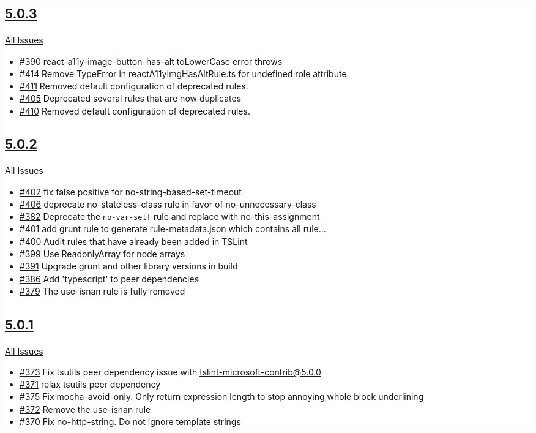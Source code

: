 ## [5.0.3](https://github.com/Microsoft/tslint-microsoft-contrib/releases/tag/5.0.3)

[All Issues](https://github.com/Microsoft/tslint-microsoft-contrib/issues?q=milestone%3A5.0.3)

-   [#390](https://github.com/Microsoft/tslint-microsoft-contrib/issues/390) react-a11y-image-button-has-alt toLowerCase error throws
-   [#414](https://github.com/Microsoft/tslint-microsoft-contrib/issues/414) Remove TypeError in reactA11yImgHasAltRule.ts for undefined role attribute
-   [#411](https://github.com/Microsoft/tslint-microsoft-contrib/issues/411) Removed default configuration of deprecated rules.
-   [#405](https://github.com/Microsoft/tslint-microsoft-contrib/issues/405) Deprecated several rules that are now duplicates
-   [#410](https://github.com/Microsoft/tslint-microsoft-contrib/issues/410) Removed default configuration of deprecated rules.

## [5.0.2](https://github.com/Microsoft/tslint-microsoft-contrib/releases/tag/5.0.2)

[All Issues](https://github.com/Microsoft/tslint-microsoft-contrib/issues?q=milestone%3A5.0.2)

-   [#402](https://github.com/Microsoft/tslint-microsoft-contrib/issues/402) fix false positive for no-string-based-set-timeout
-   [#406](https://github.com/Microsoft/tslint-microsoft-contrib/issues/406) deprecate no-stateless-class rule in favor of no-unnecessary-class
-   [#382](https://github.com/Microsoft/tslint-microsoft-contrib/issues/382) Deprecate the `no-var-self` rule and replace with no-this-assignment
-   [#401](https://github.com/Microsoft/tslint-microsoft-contrib/issues/401) add grunt rule to generate rule-metadata.json which contains all rule…
-   [#400](https://github.com/Microsoft/tslint-microsoft-contrib/issues/400) Audit rules that have already been added in TSLint
-   [#399](https://github.com/Microsoft/tslint-microsoft-contrib/issues/399) Use ReadonlyArray for node arrays
-   [#391](https://github.com/Microsoft/tslint-microsoft-contrib/issues/391) Upgrade grunt and other library versions in build
-   [#386](https://github.com/Microsoft/tslint-microsoft-contrib/issues/386) Add 'typescript' to peer dependencies
-   [#379](https://github.com/Microsoft/tslint-microsoft-contrib/issues/379) The use-isnan rule is fully removed

## [5.0.1](https://github.com/Microsoft/tslint-microsoft-contrib/releases/tag/5.0.1)

[All Issues](https://github.com/Microsoft/tslint-microsoft-contrib/issues?q=milestone%3A5.0.1)

-   [#373](https://github.com/Microsoft/tslint-microsoft-contrib/issues/373) Fix tsutils peer dependency issue with tslint-microsoft-contrib@5.0.0
-   [#371](https://github.com/Microsoft/tslint-microsoft-contrib/issues/371) relax tsutils peer dependency
-   [#375](https://github.com/Microsoft/tslint-microsoft-contrib/issues/375) Fix mocha-avoid-only. Only return expression length to stop annoying whole block underlining
-   [#372](https://github.com/Microsoft/tslint-microsoft-contrib/issues/372) Remove the use-isnan rule
-   [#370](https://github.com/Microsoft/tslint-microsoft-contrib/issues/370) Fix no-http-string. Do not ignore template strings
